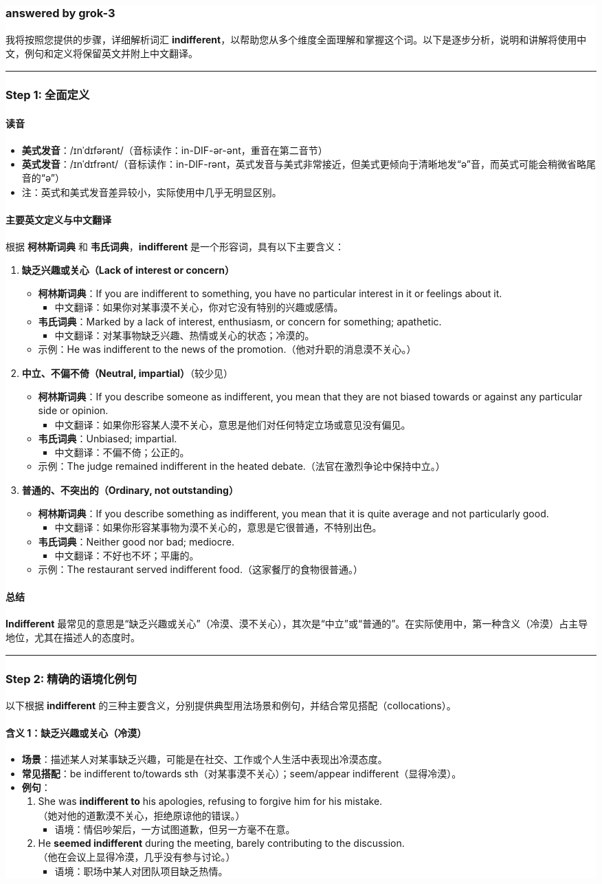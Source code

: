 ### answered by grok-3
我将按照您提供的步骤，详细解析词汇 **indifferent**，以帮助您从多个维度全面理解和掌握这个词。以下是逐步分析，说明和讲解将使用中文，例句和定义将保留英文并附上中文翻译。

---

### Step 1: 全面定义

#### 读音
- **美式发音**：/ɪnˈdɪfərənt/（音标读作：in-DIF-ər-ənt，重音在第二音节）
- **英式发音**：/ɪnˈdɪfrənt/（音标读作：in-DIF-rənt，英式发音与美式非常接近，但美式更倾向于清晰地发“ə”音，而英式可能会稍微省略尾音的“ə”）
- 注：英式和美式发音差异较小，实际使用中几乎无明显区别。

#### 主要英文定义与中文翻译
根据 **柯林斯词典** 和 **韦氏词典**，**indifferent** 是一个形容词，具有以下主要含义：

1. **缺乏兴趣或关心（Lack of interest or concern）**
   - **柯林斯词典**：If you are indifferent to something, you have no particular interest in it or feelings about it.
     - 中文翻译：如果你对某事漠不关心，你对它没有特别的兴趣或感情。
   - **韦氏词典**：Marked by a lack of interest, enthusiasm, or concern for something; apathetic.
     - 中文翻译：对某事物缺乏兴趣、热情或关心的状态；冷漠的。
   - 示例：He was indifferent to the news of the promotion.（他对升职的消息漠不关心。）

2. **中立、不偏不倚（Neutral, impartial）**（较少见）
   - **柯林斯词典**：If you describe someone as indifferent, you mean that they are not biased towards or against any particular side or opinion.
     - 中文翻译：如果你形容某人漠不关心，意思是他们对任何特定立场或意见没有偏见。
   - **韦氏词典**：Unbiased; impartial.
     - 中文翻译：不偏不倚；公正的。
   - 示例：The judge remained indifferent in the heated debate.（法官在激烈争论中保持中立。）

3. **普通的、不突出的（Ordinary, not outstanding）**
   - **柯林斯词典**：If you describe something as indifferent, you mean that it is quite average and not particularly good.
     - 中文翻译：如果你形容某事物为漠不关心的，意思是它很普通，不特别出色。
   - **韦氏词典**：Neither good nor bad; mediocre.
     - 中文翻译：不好也不坏；平庸的。
   - 示例：The restaurant served indifferent food.（这家餐厅的食物很普通。）

#### 总结
**Indifferent** 最常见的意思是“缺乏兴趣或关心”（冷漠、漠不关心），其次是“中立”或“普通的”。在实际使用中，第一种含义（冷漠）占主导地位，尤其在描述人的态度时。

---

### Step 2: 精确的语境化例句

以下根据 **indifferent** 的三种主要含义，分别提供典型用法场景和例句，并结合常见搭配（collocations）。

#### 含义 1：缺乏兴趣或关心（冷漠）
- **场景**：描述某人对某事缺乏兴趣，可能是在社交、工作或个人生活中表现出冷漠态度。
- **常见搭配**：be indifferent to/towards sth（对某事漠不关心）；seem/appear indifferent（显得冷漠）。
- **例句**：
  1. She was **indifferent to** his apologies, refusing to forgive him for his mistake.  
     （她对他的道歉漠不关心，拒绝原谅他的错误。）  
     - 语境：情侣吵架后，一方试图道歉，但另一方毫不在意。
  2. He **seemed indifferent** during the meeting, barely contributing to the discussion.  
     （他在会议上显得冷漠，几乎没有参与讨论。）  
     - 语境：职场中某人对团队项目缺乏热情。
